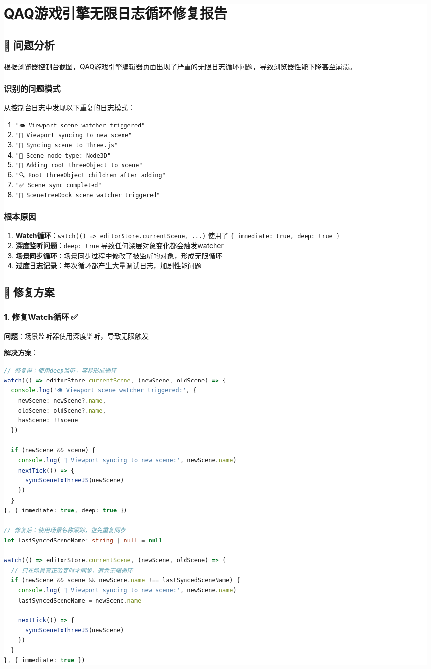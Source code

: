 # QAQ游戏引擎无限日志循环修复报告

## 🎯 **问题分析**

根据浏览器控制台截图，QAQ游戏引擎编辑器页面出现了严重的无限日志循环问题，导致浏览器性能下降甚至崩溃。

### **识别的问题模式**
从控制台日志中发现以下重复的日志模式：
1. `"👁️ Viewport scene watcher triggered"`
2. `"🔄 Viewport syncing to new scene"`
3. `"🔄 Syncing scene to Three.js"`
4. `"🔄 Scene node type: Node3D"`
5. `"🎯 Adding root threeObject to scene"`
6. `"🔍 Root threeObject children after adding"`
7. `"✅ Scene sync completed"`
8. `"🌳 SceneTreeDock scene watcher triggered"`

### **根本原因**
1. **Watch循环**：`watch(() => editorStore.currentScene, ...)` 使用了 `{ immediate: true, deep: true }`
2. **深度监听问题**：`deep: true` 导致任何深层对象变化都会触发watcher
3. **场景同步循环**：场景同步过程中修改了被监听的对象，形成无限循环
4. **过度日志记录**：每次循环都产生大量调试日志，加剧性能问题

## 🔧 **修复方案**

### **1. 修复Watch循环 ✅**

**问题**：场景监听器使用深度监听，导致无限触发

**解决方案**：
```typescript
// 修复前：使用deep监听，容易形成循环
watch(() => editorStore.currentScene, (newScene, oldScene) => {
  console.log('👁️ Viewport scene watcher triggered:', {
    newScene: newScene?.name,
    oldScene: oldScene?.name,
    hasScene: !!scene
  })

  if (newScene && scene) {
    console.log('🔄 Viewport syncing to new scene:', newScene.name)
    nextTick(() => {
      syncSceneToThreeJS(newScene)
    })
  }
}, { immediate: true, deep: true })

// 修复后：使用场景名称跟踪，避免重复同步
let lastSyncedSceneName: string | null = null

watch(() => editorStore.currentScene, (newScene, oldScene) => {
  // 只在场景真正改变时才同步，避免无限循环
  if (newScene && scene && newScene.name !== lastSyncedSceneName) {
    console.log('🔄 Viewport syncing to new scene:', newScene.name)
    lastSyncedSceneName = newScene.name
    
    nextTick(() => {
      syncSceneToThreeJS(newScene)
    })
  }
}, { immediate: true })
```